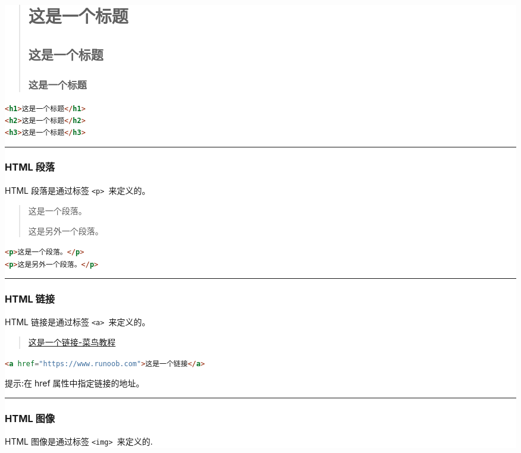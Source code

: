 > <h1>这是一个标题</h1>
> <h2>这是一个标题</h2>
> <h3>这是一个标题</h3>

```html
<h1>这是一个标题</h1>
<h2>这是一个标题</h2>
<h3>这是一个标题</h3>
```

---

### HTML 段落

HTML 段落是通过标签 `<p> `来定义的。

> <p>这是一个段落。</p>
> <p>这是另外一个段落。</p>

```html
<p>这是一个段落。</p>
<p>这是另外一个段落。</p>
```

---

### HTML 链接

HTML 链接是通过标签 `<a> `来定义的。

> <a href="https://www.runoob.com">这是一个链接-菜鸟教程</a>

```html
<a href="https://www.runoob.com">这是一个链接</a>
```

提示:在 href 属性中指定链接的地址。

---

### HTML 图像

HTML 图像是通过标签 `<img> `来定义的.
